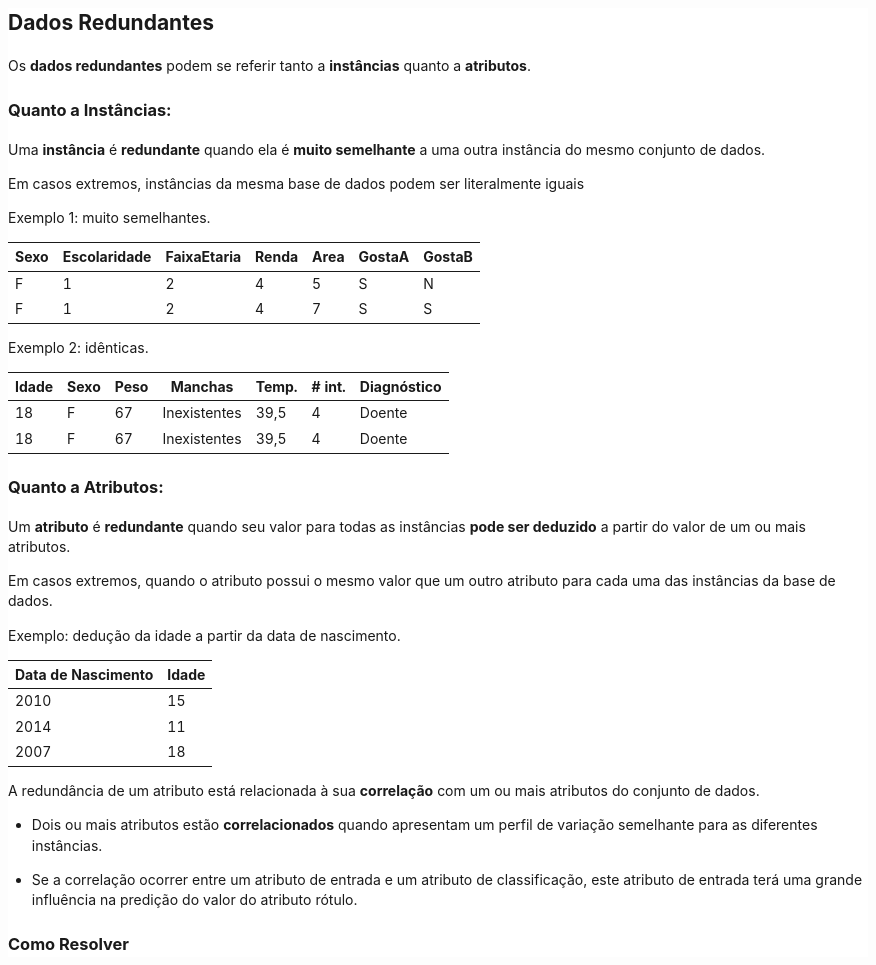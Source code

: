 ## **Dados Redundantes**

Os **dados redundantes** podem se referir tanto a **instâncias** quanto a **atributos**.

### Quanto a Instâncias:

Uma **instância** é **redundante** quando ela é **muito semelhante** a uma outra instância do mesmo conjunto de dados.

Em casos extremos, instâncias da mesma base de dados podem ser literalmente iguais

Exemplo 1: muito semelhantes.

| Sexo | Escolaridade | FaixaEtaria | Renda | Area | GostaA | GostaB |
| ---- | ------------ | ----------- | ----- | ---- | ------ | ------ |
| F    | 1            | 2           | 4     | 5    | S      | N      |
| F    | 1            | 2           | 4     | 7    | S      | S      |

Exemplo 2: idênticas.

| Idade | Sexo | Peso | Manchas      | Temp. | # int. | Diagnóstico |
| ----- | ---- | ---- | ------------ | ----- | ------ | ----------- |
| 18    | F    | 67   | Inexistentes | 39,5  | 4      | Doente      |
| 18    | F    | 67   | Inexistentes | 39,5  | 4      | Doente      |

### Quanto a Atributos:

Um **atributo** é **redundante** quando seu valor para todas as instâncias **pode ser deduzido** a partir do valor de um ou mais atributos.

Em casos extremos, quando o atributo possui o mesmo valor que um outro atributo para cada uma das instâncias da base de dados.

Exemplo: dedução da idade a partir da data de nascimento.

| Data de Nascimento | Idade |
| ------------------ | ----- |
| 2010               | 15    |
| 2014               | 11    |
| 2007               | 18    |

A redundância de um atributo está relacionada à sua **correlação** com um ou mais atributos do conjunto de dados.

- Dois ou mais atributos estão **correlacionados** quando apresentam um perfil de variação semelhante para as diferentes instâncias.

- Se a correlação ocorrer entre um atributo de entrada e um atributo de classificação, este atributo de entrada terá uma grande influência na predição do valor do atributo rótulo.

### Como Resolver
